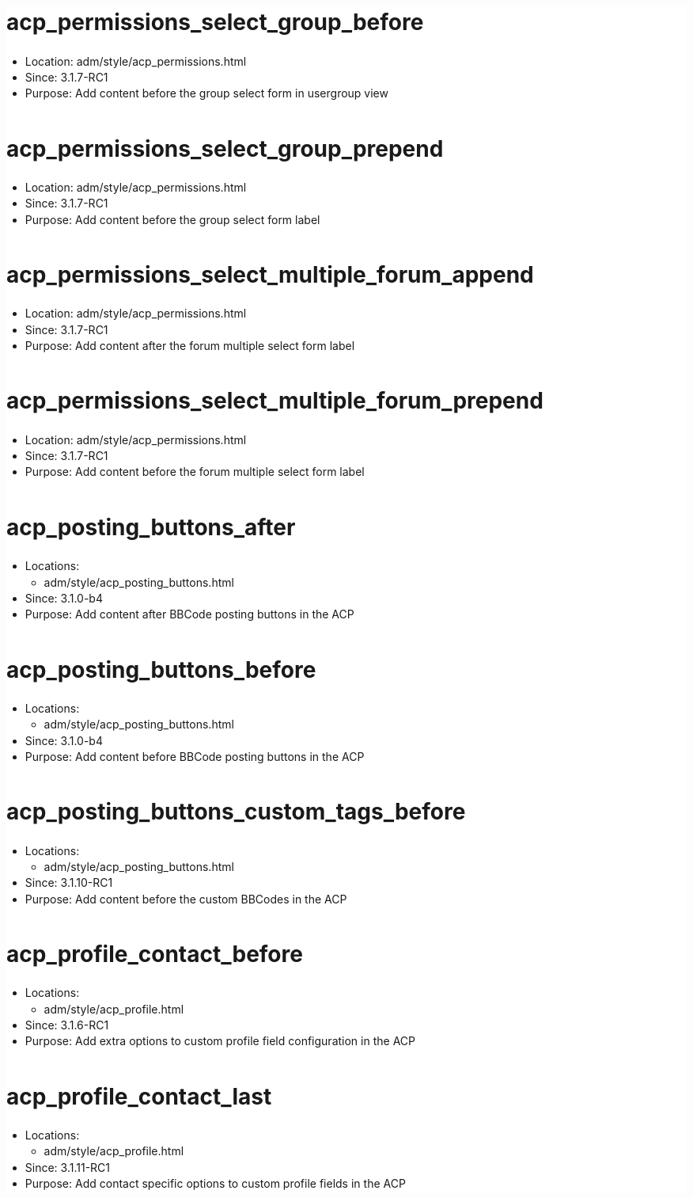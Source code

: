 acp_permissions_select_group_before
===
* Location: adm/style/acp_permissions.html
* Since: 3.1.7-RC1
* Purpose: Add content before the group select form in usergroup view

acp_permissions_select_group_prepend
===
* Location: adm/style/acp_permissions.html
* Since: 3.1.7-RC1
* Purpose: Add content before the group select form label

acp_permissions_select_multiple_forum_append
===
* Location: adm/style/acp_permissions.html
* Since: 3.1.7-RC1
* Purpose: Add content after the forum multiple select form label

acp_permissions_select_multiple_forum_prepend
===
* Location: adm/style/acp_permissions.html
* Since: 3.1.7-RC1
* Purpose: Add content before the forum multiple select form label

acp_posting_buttons_after
===
* Locations:
    + adm/style/acp_posting_buttons.html
* Since: 3.1.0-b4
* Purpose: Add content after BBCode posting buttons in the ACP

acp_posting_buttons_before
===
* Locations:
    + adm/style/acp_posting_buttons.html
* Since: 3.1.0-b4
* Purpose: Add content before BBCode posting buttons in the ACP

acp_posting_buttons_custom_tags_before
===
* Locations:
    + adm/style/acp_posting_buttons.html
* Since: 3.1.10-RC1
* Purpose: Add content before the custom BBCodes in the ACP

acp_profile_contact_before
===
* Locations:
    + adm/style/acp_profile.html
* Since: 3.1.6-RC1
* Purpose: Add extra options to custom profile field configuration in the ACP

acp_profile_contact_last
===
* Locations:
    + adm/style/acp_profile.html
* Since: 3.1.11-RC1
* Purpose: Add contact specific options to custom profile fields in the ACP
